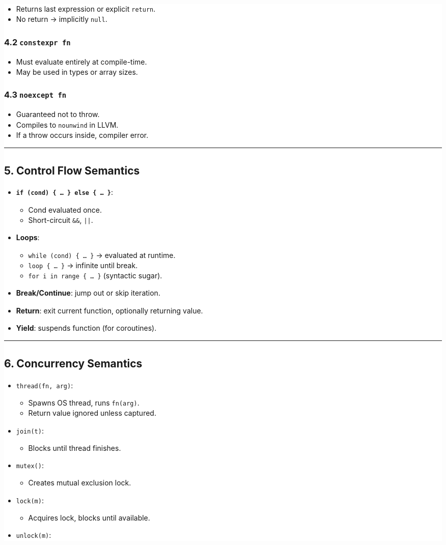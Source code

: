 * Returns last expression or explicit `return`.
* No return → implicitly `null`.

### 4.2 `constexpr fn`

* Must evaluate entirely at compile-time.
* May be used in types or array sizes.

### 4.3 `noexcept fn`

* Guaranteed not to throw.
* Compiles to `nounwind` in LLVM.
* If a throw occurs inside, compiler error.

---

## 5. Control Flow Semantics

* **`if (cond) { … } else { … }`**:

  * Cond evaluated once.
  * Short-circuit `&&`, `||`.

* **Loops**:

  * `while (cond) { … }` → evaluated at runtime.
  * `loop { … }` → infinite until break.
  * `for i in range { … }` (syntactic sugar).

* **Break/Continue**: jump out or skip iteration.

* **Return**: exit current function, optionally returning value.

* **Yield**: suspends function (for coroutines).

---

## 6. Concurrency Semantics

* `thread(fn, arg)`:

  * Spawns OS thread, runs `fn(arg)`.
  * Return value ignored unless captured.

* `join(t)`:

  * Blocks until thread finishes.

* `mutex()`:

  * Creates mutual exclusion lock.

* `lock(m)`:

  * Acquires lock, blocks until available.

* `unlock(m)`:
